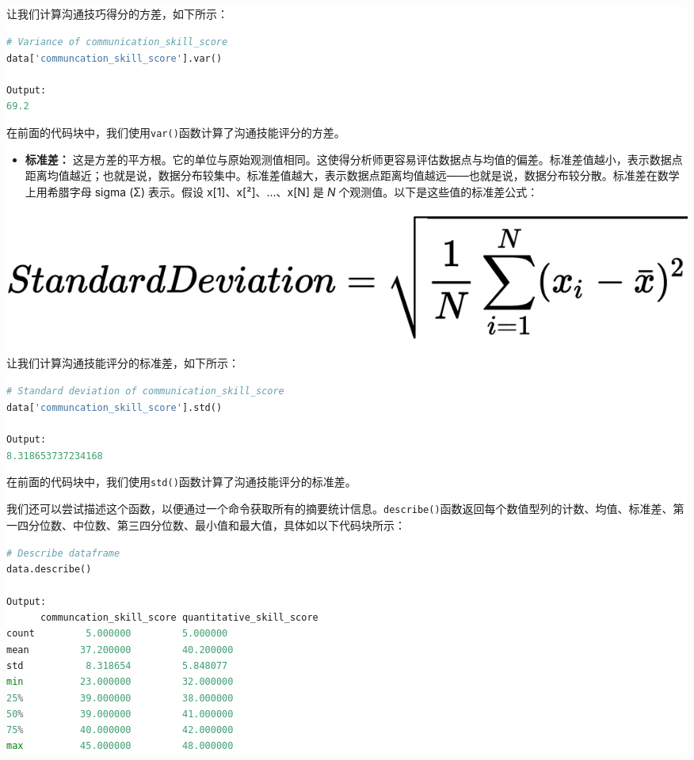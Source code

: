 让我们计算沟通技巧得分的方差，如下所示：

```py
# Variance of communication_skill_score
data['communcation_skill_score'].var()

Output:
69.2
```

在前面的代码块中，我们使用`var()`函数计算了沟通技能评分的方差。

+   **标准差：** 这是方差的平方根。它的单位与原始观测值相同。这使得分析师更容易评估数据点与均值的偏差。标准差值越小，表示数据点距离均值越近；也就是说，数据分布较集中。标准差值越大，表示数据点距离均值越远——也就是说，数据分布较分散。标准差在数学上用希腊字母 sigma (Σ) 表示。假设 x[1]、x[²]、...、x[N] 是 *N* 个观测值。以下是这些值的标准差公式：

![](img/80967c25-ffab-4a46-8fd3-487420d8c829.png)

让我们计算沟通技能评分的标准差，如下所示：

```py
# Standard deviation of communication_skill_score
data['communcation_skill_score'].std()

Output:
8.318653737234168
```

在前面的代码块中，我们使用`std()`函数计算了沟通技能评分的标准差。

我们还可以尝试描述这个函数，以便通过一个命令获取所有的摘要统计信息。`describe()`函数返回每个数值型列的计数、均值、标准差、第一四分位数、中位数、第三四分位数、最小值和最大值，具体如以下代码块所示：

```py
# Describe dataframe
data.describe()

Output:
      communcation_skill_score quantitative_skill_score
count         5.000000         5.000000
mean         37.200000         40.200000
std           8.318654         5.848077
min          23.000000         32.000000
25%          39.000000         38.000000
50%          39.000000         41.000000
75%          40.000000         42.000000
max          45.000000         48.000000

```
